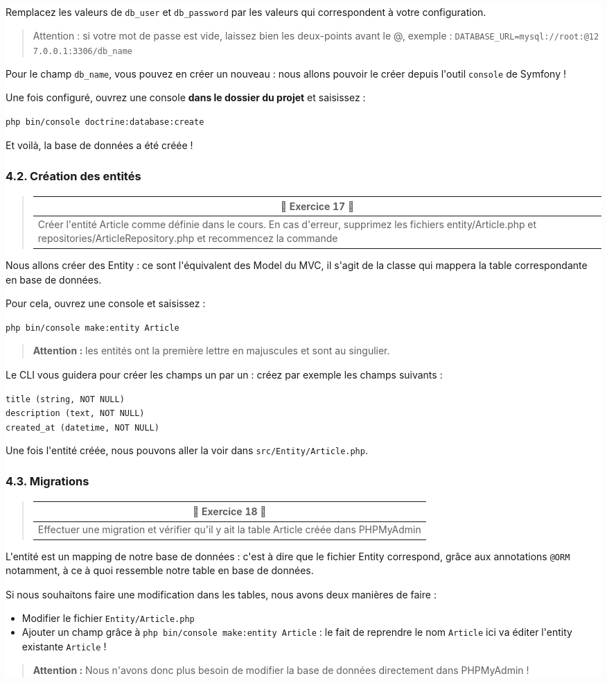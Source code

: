 Remplacez les valeurs de `db_user` et `db_password` par les valeurs qui correspondent à votre configuration.

> Attention : si votre mot de passe est vide, laissez bien les deux-points avant le @, exemple :
> `DATABASE_URL=mysql://root:@127.0.0.1:3306/db_name`

Pour le champ `db_name`, vous pouvez en créer un nouveau : nous allons pouvoir le créer depuis l'outil `console` de Symfony !

Une fois configuré, ouvrez une console **dans le dossier du projet** et saisissez :

`php bin/console doctrine:database:create`

Et voilà, la base de données a été créée !

### 4.2. Création des entités


> :rocket: Exercice 17 :rocket: |
> ---------|
>  Créer l'entité Article comme définie dans le cours. En cas d'erreur, supprimez les fichiers entity/Article.php  et repositories/ArticleRepository.php  et recommencez la commande |


Nous allons créer des Entity : ce sont l'équivalent des Model du MVC, il s'agit de la classe qui mappera la table correspondante en base de données.

Pour cela, ouvrez une console et saisissez :

`php bin/console make:entity Article`

> **Attention :** les entités ont la première lettre en majuscules et sont au singulier.

Le CLI vous guidera pour créer les champs un par un : créez par exemple les champs suivants :

```
title (string, NOT NULL)
description (text, NOT NULL)
created_at (datetime, NOT NULL)
```

Une fois l'entité créée, nous pouvons aller la voir dans `src/Entity/Article.php`.

### 4.3. Migrations

> :rocket: Exercice 18  :rocket: |
> ---------|
>  Effectuer une migration et vérifier qu'il y ait la table Article  créée dans PHPMyAdmin |


L'entité est un mapping de notre base de données : c'est à dire que le fichier Entity correspond, grâce aux annotations `@ORM` notamment, à ce à quoi ressemble notre table en base de données.

Si nous souhaitons faire une modification dans les tables, nous avons deux manières de faire :

- Modifier le fichier `Entity/Article.php`
- Ajouter un champ grâce à `php bin/console make:entity Article` : le fait de reprendre le nom `Article` ici va éditer l'entity existante `Article` !

> **Attention :** Nous n'avons donc plus besoin de modifier la base de données directement dans PHPMyAdmin !
